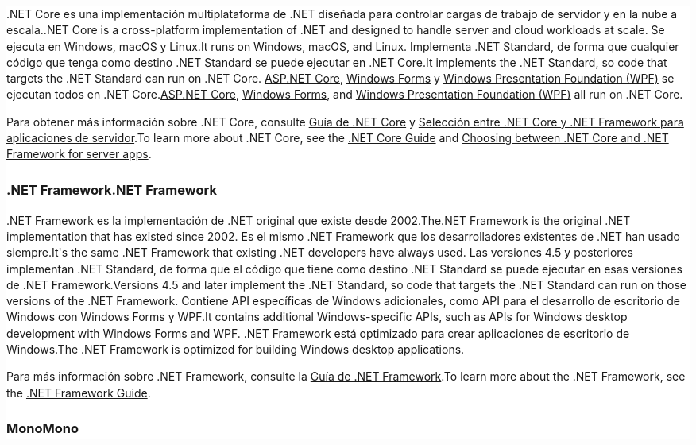 <span data-ttu-id="a3a0c-128">.NET Core es una implementación multiplataforma de .NET diseñada para controlar cargas de trabajo de servidor y en la nube a escala.</span><span class="sxs-lookup"><span data-stu-id="a3a0c-128">.NET Core is a cross-platform implementation of .NET and designed to handle server and cloud workloads at scale.</span></span> <span data-ttu-id="a3a0c-129">Se ejecuta en Windows, macOS y Linux.</span><span class="sxs-lookup"><span data-stu-id="a3a0c-129">It runs on Windows, macOS, and Linux.</span></span> <span data-ttu-id="a3a0c-130">Implementa .NET Standard, de forma que cualquier código que tenga como destino .NET Standard se puede ejecutar en .NET Core.</span><span class="sxs-lookup"><span data-stu-id="a3a0c-130">It implements the .NET Standard, so code that targets the .NET Standard can run on .NET Core.</span></span> <span data-ttu-id="a3a0c-131">[ASP.NET Core](https://dotnet.microsoft.com/learn/aspnet/what-is-aspnet-core), [Windows Forms](../framework/winforms/windows-forms-overview.md) y [Windows Presentation Foundation (WPF)](../framework/wpf/index.md) se ejecutan todos en .NET Core.</span><span class="sxs-lookup"><span data-stu-id="a3a0c-131">[ASP.NET Core](https://dotnet.microsoft.com/learn/aspnet/what-is-aspnet-core), [Windows Forms](../framework/winforms/windows-forms-overview.md), and [Windows Presentation Foundation (WPF)](../framework/wpf/index.md) all run on .NET Core.</span></span>

<span data-ttu-id="a3a0c-132">Para obtener más información sobre .NET Core, consulte [Guía de .NET Core](../core/index.md) y [Selección entre .NET Core y .NET Framework para aplicaciones de servidor](choosing-core-framework-server.md).</span><span class="sxs-lookup"><span data-stu-id="a3a0c-132">To learn more about .NET Core, see the [.NET Core Guide](../core/index.md) and [Choosing between .NET Core and .NET Framework for server apps](choosing-core-framework-server.md).</span></span>

### <a name="net-framework"></a><span data-ttu-id="a3a0c-133">.NET Framework</span><span class="sxs-lookup"><span data-stu-id="a3a0c-133">.NET Framework</span></span>

<span data-ttu-id="a3a0c-134">.NET Framework es la implementación de .NET original que existe desde 2002.</span><span class="sxs-lookup"><span data-stu-id="a3a0c-134">The.NET Framework is the original .NET implementation that has existed since 2002.</span></span> <span data-ttu-id="a3a0c-135">Es el mismo .NET Framework que los desarrolladores existentes de .NET han usado siempre.</span><span class="sxs-lookup"><span data-stu-id="a3a0c-135">It's the same .NET Framework that existing .NET developers have always used.</span></span> <span data-ttu-id="a3a0c-136">Las versiones 4.5 y posteriores implementan .NET Standard, de forma que el código que tiene como destino .NET Standard se puede ejecutar en esas versiones de .NET Framework.</span><span class="sxs-lookup"><span data-stu-id="a3a0c-136">Versions 4.5 and later implement the .NET Standard, so code that targets the .NET Standard can run on those versions of the .NET Framework.</span></span> <span data-ttu-id="a3a0c-137">Contiene API específicas de Windows adicionales, como API para el desarrollo de escritorio de Windows con Windows Forms y WPF.</span><span class="sxs-lookup"><span data-stu-id="a3a0c-137">It contains additional Windows-specific APIs, such as APIs for Windows desktop development with Windows Forms and WPF.</span></span> <span data-ttu-id="a3a0c-138">.NET Framework está optimizado para crear aplicaciones de escritorio de Windows.</span><span class="sxs-lookup"><span data-stu-id="a3a0c-138">The .NET Framework is optimized for building Windows desktop applications.</span></span>

<span data-ttu-id="a3a0c-139">Para más información sobre .NET Framework, consulte la [Guía de .NET Framework](../framework/index.md).</span><span class="sxs-lookup"><span data-stu-id="a3a0c-139">To learn more about the .NET Framework, see the [.NET Framework Guide](../framework/index.md).</span></span>

### <a name="mono"></a><span data-ttu-id="a3a0c-140">Mono</span><span class="sxs-lookup"><span data-stu-id="a3a0c-140">Mono</span></span>
